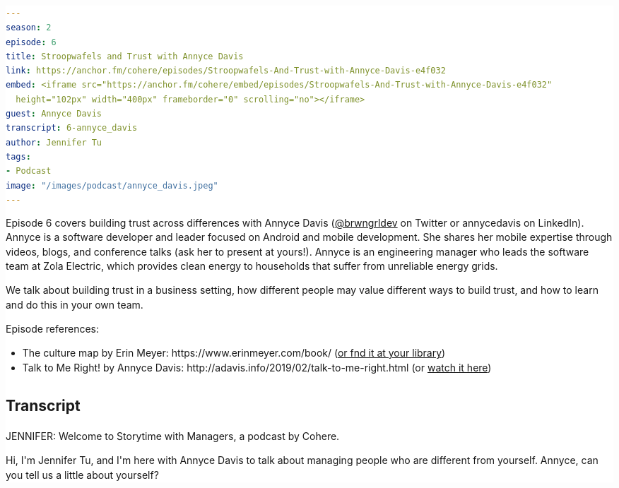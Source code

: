 ```yaml
---
season: 2
episode: 6
title: Stroopwafels and Trust with Annyce Davis
link: https://anchor.fm/cohere/episodes/Stroopwafels-And-Trust-with-Annyce-Davis-e4f032
embed: <iframe src="https://anchor.fm/cohere/embed/episodes/Stroopwafels-And-Trust-with-Annyce-Davis-e4f032"
  height="102px" width="400px" frameborder="0" scrolling="no"></iframe>
guest: Annyce Davis
transcript: 6-annyce_davis
author: Jennifer Tu
tags:
- Podcast
image: "/images/podcast/annyce_davis.jpeg"
---
```


<p>Episode 6 covers building trust across differences with Annyce Davis (<a href="https://www.twitter.com/brwngrldev">@brwngrldev</a> on Twitter or annycedavis on LinkedIn).  Annyce is a software developer and leader focused on Android and mobile development.  She shares her mobile expertise through videos, blogs, and conference talks (ask her to present at yours!).  Annyce is an engineering manager who leads the software team at Zola Electric, which provides clean energy to households that suffer from unreliable energy grids.</p>

<p>
We talk about building trust in a business setting, how different people may value different ways to build trust, and how to learn and do this in your own team.
</p>

<p>
  Episode references:
  <ul>
    <li>The culture map by Erin Meyer: https://www.erinmeyer.com/book/
  (<a href='https://www.worldcat.org/search?q=ti%3AThe+Culture+Map+au%3AErin+Meyer&qt=advanced&dblist=638'>or fnd it at your library</a>)</li>
    <li>Talk to Me Right! by Annyce Davis: http://adavis.info/2019/02/talk-to-me-right.html  (or <a href='https://www.youtube.com/watch?v=m8a49CilmEU&list=PLlMnG4OZ1S7mvmBs4sXvfIgW3uHLrtxjb'>watch it here</a>)</li>
  </ul>
</p>


<iframe src="https://anchor.fm/cohere/embed/episodes/Stroopwafels-And-Trust-with-Annyce-Davis-e4f032" height="102px" width="400px" frameborder="0" scrolling="no"></iframe>

## Transcript



JENNIFER: Welcome to Storytime with Managers, a podcast by Cohere.

Hi, I'm Jennifer Tu, and I'm here with Annyce Davis to talk about managing people who are different from yourself. Annyce, can you tell us a little about yourself?
